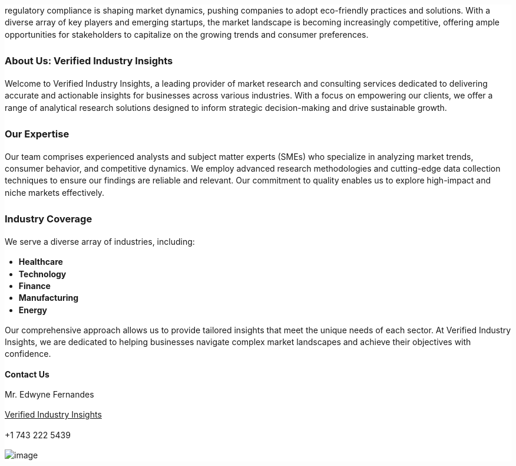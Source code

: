 regulatory compliance is shaping market dynamics, pushing companies to adopt eco-friendly practices and solutions. With a diverse array of key players and emerging startups, the market landscape is becoming increasingly competitive, offering ample opportunities for stakeholders to capitalize on the growing trends and consumer preferences.</p><h3>About Us: Verified Industry Insights</h3><p>Welcome to Verified Industry Insights, a leading provider of market research and consulting services dedicated to delivering accurate and actionable insights for businesses across various industries. With a focus on empowering our clients, we offer a range of analytical research solutions designed to inform strategic decision-making and drive sustainable growth.</p><h3>Our Expertise</h3><p>Our team comprises experienced analysts and subject matter experts (SMEs) who specialize in analyzing market trends, consumer behavior, and competitive dynamics. We employ advanced research methodologies and cutting-edge data collection techniques to ensure our findings are reliable and relevant. Our commitment to quality enables us to explore high-impact and niche markets effectively.</p><h3>Industry Coverage</h3><p>We serve a diverse array of industries, including:</p><ul><li><strong>Healthcare</strong></li><li><strong>Technology</strong></li><li><strong>Finance</strong></li><li><strong>Manufacturing</strong></li><li><strong>Energy</strong></li></ul><p>Our comprehensive approach allows us to provide tailored insights that meet the unique needs of each sector. At Verified Industry Insights, we are dedicated to helping businesses navigate complex market landscapes and achieve their objectives with confidence.</p><p><strong>Contact Us</strong></p><p>Mr. Edwyne Fernandes</p><p><a href="https://www.verifiedindustryinsights.com/">Verified Industry Insights</a></p><p>+1 743 222 5439</p>
![image](https://github.com/user-attachments/assets/c53aaa86-c827-42d7-941d-bf7990386823)
